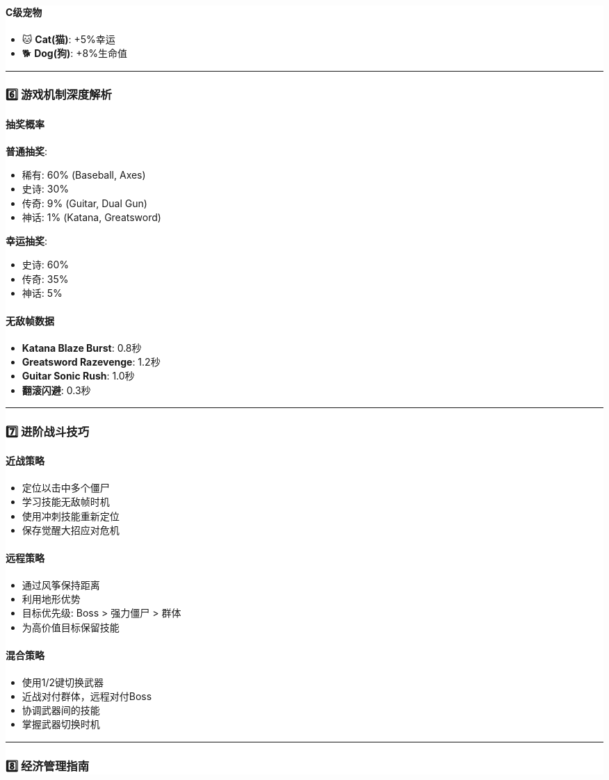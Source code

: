 #### C级宠物
- 🐱 **Cat(猫)**: +5%幸运
- 🐕 **Dog(狗)**: +8%生命值

---

### 6️⃣ 游戏机制深度解析

#### 抽奖概率
**普通抽奖**:
- 稀有: 60% (Baseball, Axes)
- 史诗: 30%
- 传奇: 9% (Guitar, Dual Gun)
- 神话: 1% (Katana, Greatsword)

**幸运抽奖**:
- 史诗: 60%
- 传奇: 35%
- 神话: 5%

#### 无敌帧数据
- **Katana Blaze Burst**: 0.8秒
- **Greatsword Razevenge**: 1.2秒
- **Guitar Sonic Rush**: 1.0秒
- **翻滚闪避**: 0.3秒

---

### 7️⃣ 进阶战斗技巧

#### 近战策略
- 定位以击中多个僵尸
- 学习技能无敌帧时机
- 使用冲刺技能重新定位
- 保存觉醒大招应对危机

#### 远程策略
- 通过风筝保持距离
- 利用地形优势
- 目标优先级: Boss > 强力僵尸 > 群体
- 为高价值目标保留技能

#### 混合策略
- 使用1/2键切换武器
- 近战对付群体，远程对付Boss
- 协调武器间的技能
- 掌握武器切换时机

---

### 8️⃣ 经济管理指南
